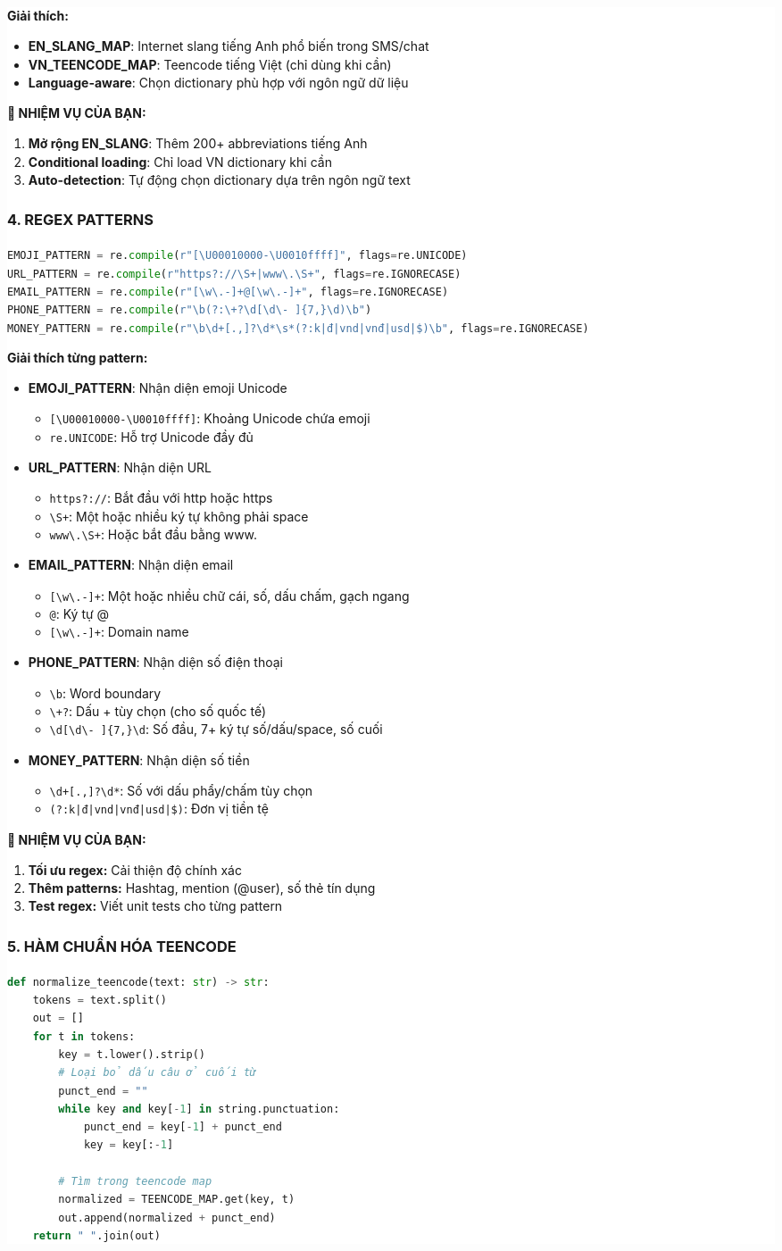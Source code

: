 **Giải thích:**
- **EN_SLANG_MAP**: Internet slang tiếng Anh phổ biến trong SMS/chat
- **VN_TEENCODE_MAP**: Teencode tiếng Việt (chỉ dùng khi cần)
- **Language-aware**: Chọn dictionary phù hợp với ngôn ngữ dữ liệu

**🔧 NHIỆM VỤ CỦA BẠN:**
1. **Mở rộng EN_SLANG**: Thêm 200+ abbreviations tiếng Anh
2. **Conditional loading**: Chỉ load VN dictionary khi cần
3. **Auto-detection**: Tự động chọn dictionary dựa trên ngôn ngữ text

### 4. REGEX PATTERNS

```python
EMOJI_PATTERN = re.compile(r"[\U00010000-\U0010ffff]", flags=re.UNICODE)
URL_PATTERN = re.compile(r"https?://\S+|www\.\S+", flags=re.IGNORECASE)
EMAIL_PATTERN = re.compile(r"[\w\.-]+@[\w\.-]+", flags=re.IGNORECASE)
PHONE_PATTERN = re.compile(r"\b(?:\+?\d[\d\- ]{7,}\d)\b")
MONEY_PATTERN = re.compile(r"\b\d+[.,]?\d*\s*(?:k|đ|vnd|vnđ|usd|$)\b", flags=re.IGNORECASE)
```

**Giải thích từng pattern:**

- **EMOJI_PATTERN**: Nhận diện emoji Unicode
  - `[\U00010000-\U0010ffff]`: Khoảng Unicode chứa emoji
  - `re.UNICODE`: Hỗ trợ Unicode đầy đủ

- **URL_PATTERN**: Nhận diện URL
  - `https?://`: Bắt đầu với http hoặc https
  - `\S+`: Một hoặc nhiều ký tự không phải space
  - `www\.\S+`: Hoặc bắt đầu bằng www.

- **EMAIL_PATTERN**: Nhận diện email
  - `[\w\.-]+`: Một hoặc nhiều chữ cái, số, dấu chấm, gạch ngang
  - `@`: Ký tự @
  - `[\w\.-]+`: Domain name

- **PHONE_PATTERN**: Nhận diện số điện thoại
  - `\b`: Word boundary
  - `\+?`: Dấu + tùy chọn (cho số quốc tế)
  - `\d[\d\- ]{7,}\d`: Số đầu, 7+ ký tự số/dấu/space, số cuối

- **MONEY_PATTERN**: Nhận diện số tiền
  - `\d+[.,]?\d*`: Số với dấu phẩy/chấm tùy chọn
  - `(?:k|đ|vnd|vnđ|usd|$)`: Đơn vị tiền tệ

**🔧 NHIỆM VỤ CỦA BẠN:**
1. **Tối ưu regex:** Cải thiện độ chính xác
2. **Thêm patterns:** Hashtag, mention (@user), số thẻ tín dụng
3. **Test regex:** Viết unit tests cho từng pattern

### 5. HÀM CHUẨN HÓA TEENCODE

```python
def normalize_teencode(text: str) -> str:
    tokens = text.split()
    out = []
    for t in tokens:
        key = t.lower().strip()
        # Loại bỏ dấu câu ở cuối từ
        punct_end = ""
        while key and key[-1] in string.punctuation:
            punct_end = key[-1] + punct_end
            key = key[:-1]
        
        # Tìm trong teencode map
        normalized = TEENCODE_MAP.get(key, t)
        out.append(normalized + punct_end)
    return " ".join(out)
```
